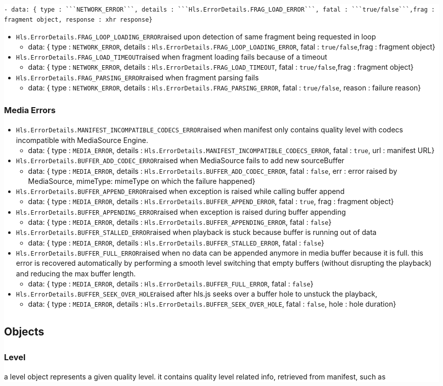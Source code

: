    - data: { type : ```NETWORK_ERROR```, details : ```Hls.ErrorDetails.FRAG_LOAD_ERROR```, fatal : ```true/false```,frag : fragment object, response : xhr response}
  - ```Hls.ErrorDetails.FRAG_LOOP_LOADING_ERROR```raised upon detection of same fragment being requested in loop
    - data: { type : ```NETWORK_ERROR```, details : ```Hls.ErrorDetails.FRAG_LOOP_LOADING_ERROR```, fatal : ```true/false```,frag : fragment object}
  - ```Hls.ErrorDetails.FRAG_LOAD_TIMEOUT```raised when fragment loading fails because of a timeout
    - data: { type : ```NETWORK_ERROR```, details : ```Hls.ErrorDetails.FRAG_LOAD_TIMEOUT```, fatal : ```true/false```,frag : fragment object}
  - ```Hls.ErrorDetails.FRAG_PARSING_ERROR```raised when fragment parsing fails
    - data: { type : ```NETWORK_ERROR```, details : ```Hls.ErrorDetails.FRAG_PARSING_ERROR```, fatal : ```true/false```, reason : failure reason}


### Media Errors
  - ```Hls.ErrorDetails.MANIFEST_INCOMPATIBLE_CODECS_ERROR```raised when manifest only contains quality level with codecs incompatible with MediaSource Engine.
    - data: { type : ```MEDIA_ERROR```, details : ```Hls.ErrorDetails.MANIFEST_INCOMPATIBLE_CODECS_ERROR```, fatal : ```true```, url : manifest URL}
  - ```Hls.ErrorDetails.BUFFER_ADD_CODEC_ERROR```raised when MediaSource fails to add new sourceBuffer
    - data: { type : ```MEDIA_ERROR```, details : ```Hls.ErrorDetails.BUFFER_ADD_CODEC_ERROR```, fatal : ```false```, err : error raised by MediaSource, mimeType: mimeType on which the failure happened}
  - ```Hls.ErrorDetails.BUFFER_APPEND_ERROR```raised when exception is raised while calling buffer append
    - data: { type : ```MEDIA_ERROR```, details : ```Hls.ErrorDetails.BUFFER_APPEND_ERROR```, fatal : ```true```, frag : fragment object}
  - ```Hls.ErrorDetails.BUFFER_APPENDING_ERROR```raised when exception is raised during buffer appending
    - data: { type : ```MEDIA_ERROR```, details : ```Hls.ErrorDetails.BUFFER_APPENDING_ERROR```, fatal : ```false```}
  - ```Hls.ErrorDetails.BUFFER_STALLED_ERROR```raised when playback is stuck because buffer is running out of data
    - data: { type : ```MEDIA_ERROR```, details : ```Hls.ErrorDetails.BUFFER_STALLED_ERROR```, fatal : ```false```}
  - ```Hls.ErrorDetails.BUFFER_FULL_ERROR```raised when no data can be appended anymore in media buffer because it is full. this error is recovered automatically by performing a smooth level switching that empty buffers (without disrupting the playback) and reducing the max buffer length.
    - data: { type : ```MEDIA_ERROR```, details : ```Hls.ErrorDetails.BUFFER_FULL_ERROR```, fatal : ```false```}
  - ```Hls.ErrorDetails.BUFFER_SEEK_OVER_HOLE```raised after hls.js seeks over a buffer hole to unstuck the playback, 
    - data: { type : ```MEDIA_ERROR```, details : ```Hls.ErrorDetails.BUFFER_SEEK_OVER_HOLE```, fatal : ```false```, hole : hole duration}

## Objects
### Level

a level object represents a given quality level.
it contains quality level related info, retrieved from manifest, such as

